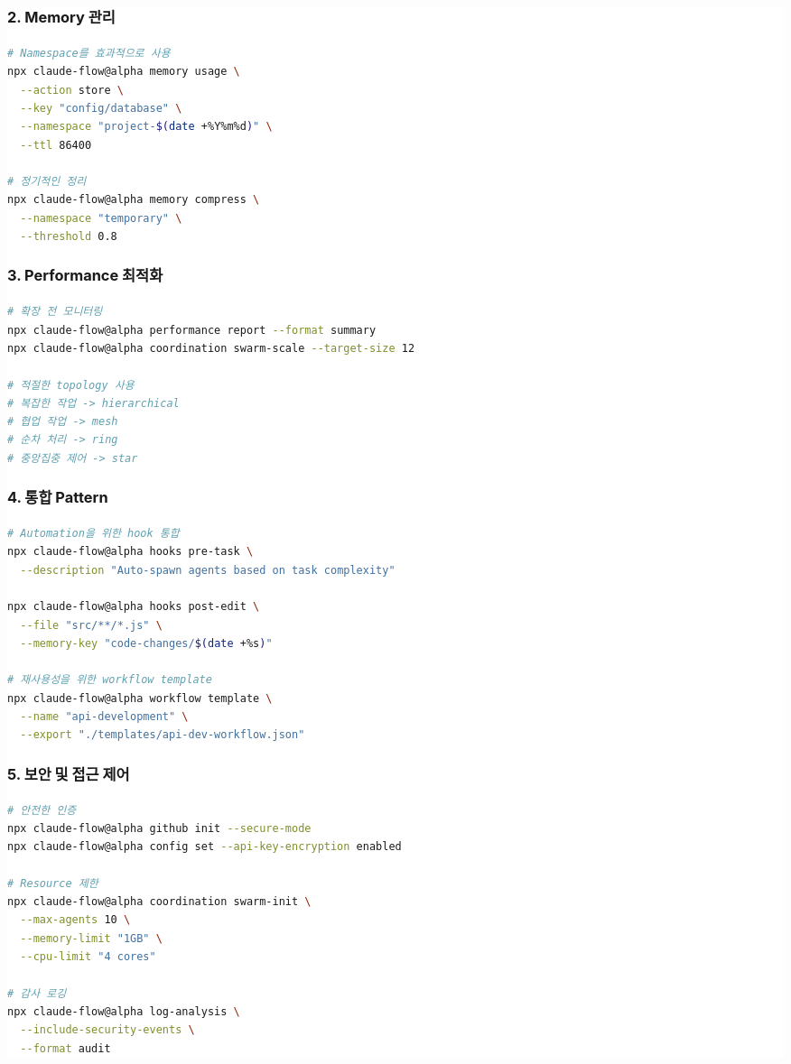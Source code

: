 ### 2. Memory 관리

```bash
# Namespace를 효과적으로 사용
npx claude-flow@alpha memory usage \
  --action store \
  --key "config/database" \
  --namespace "project-$(date +%Y%m%d)" \
  --ttl 86400

# 정기적인 정리
npx claude-flow@alpha memory compress \
  --namespace "temporary" \
  --threshold 0.8
```

### 3. Performance 최적화

```bash
# 확장 전 모니터링
npx claude-flow@alpha performance report --format summary
npx claude-flow@alpha coordination swarm-scale --target-size 12

# 적절한 topology 사용
# 복잡한 작업 -> hierarchical
# 협업 작업 -> mesh
# 순차 처리 -> ring
# 중앙집중 제어 -> star
```

### 4. 통합 Pattern

```bash
# Automation을 위한 hook 통합
npx claude-flow@alpha hooks pre-task \
  --description "Auto-spawn agents based on task complexity"

npx claude-flow@alpha hooks post-edit \
  --file "src/**/*.js" \
  --memory-key "code-changes/$(date +%s)"

# 재사용성을 위한 workflow template
npx claude-flow@alpha workflow template \
  --name "api-development" \
  --export "./templates/api-dev-workflow.json"
```

### 5. 보안 및 접근 제어

```bash
# 안전한 인증
npx claude-flow@alpha github init --secure-mode
npx claude-flow@alpha config set --api-key-encryption enabled

# Resource 제한
npx claude-flow@alpha coordination swarm-init \
  --max-agents 10 \
  --memory-limit "1GB" \
  --cpu-limit "4 cores"

# 감사 로깅
npx claude-flow@alpha log-analysis \
  --include-security-events \
  --format audit
```
